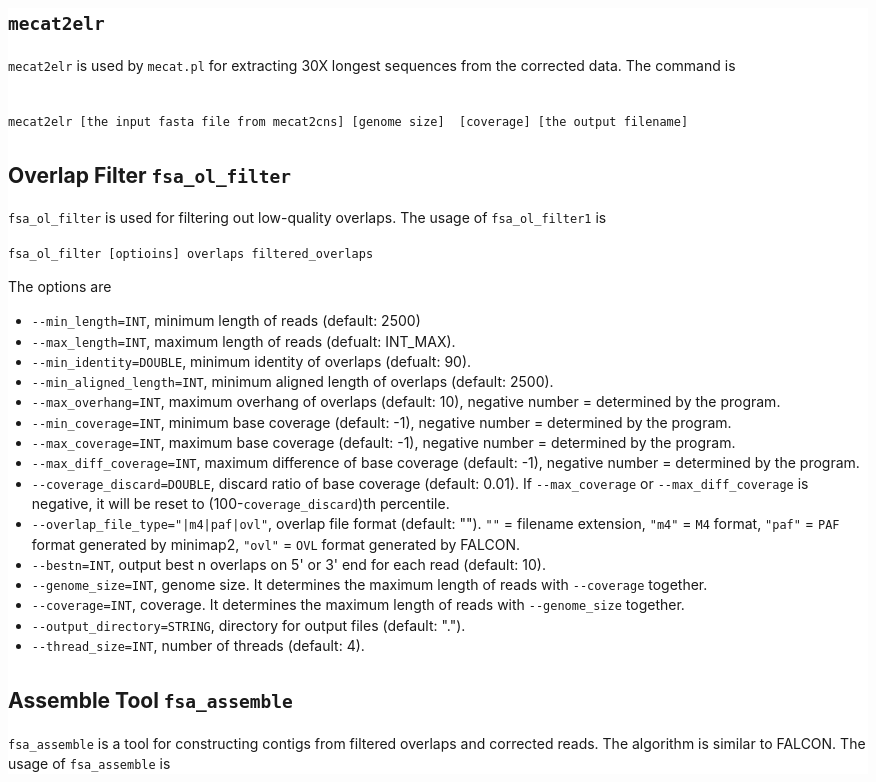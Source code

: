 ## <a name="SS-Extract longest correted reads"></a> `mecat2elr`



`mecat2elr` is used by `mecat.pl` for  extracting 30X longest sequences from the corrected data. The command is

``` shell

mecat2elr [the input fasta file from mecat2cns] [genome size]  [coverage] [the output filename]

```

## <a name="SS_fsa_ov_filter"></a> Overlap Filter `fsa_ol_filter`
`fsa_ol_filter` is used for filtering out low-quality overlaps. The usage of `fsa_ol_filter1` is

```shell
fsa_ol_filter [optioins] overlaps filtered_overlaps
```

The options are

* `--min_length=INT`, minimum length of reads (default: 2500)
* `--max_length=INT`, maximum length of reads (defualt: INT_MAX).
* `--min_identity=DOUBLE`, minimum identity of overlaps (defualt: 90).  
* `--min_aligned_length=INT`, minimum aligned length of overlaps (default: 2500). 
* `--max_overhang=INT`, maximum overhang of overlaps (default: 10), negative number = determined by the program.
* `--min_coverage=INT`, minimum base coverage (default: -1), negative number = determined by the program.
* `--max_coverage=INT`, maximum base coverage (default: -1), negative number = determined by the program.
* `--max_diff_coverage=INT`, maximum difference of base coverage (default: -1), negative number = determined by the program.
* `--coverage_discard=DOUBLE`, discard ratio of base coverage (default: 0.01). If `--max_coverage` or `--max_diff_coverage` is negative, it will be reset to (100-`coverage_discard`)th percentile.
* `--overlap_file_type="|m4|paf|ovl"`,  overlap file format (default: ""). `""` = filename extension, `"m4"` = `M4` format, `"paf"` = `PAF` format generated by minimap2, `"ovl"` = `OVL` format generated by FALCON.
* `--bestn=INT`, output best n overlaps on 5' or 3' end for each read (default: 10).
* `--genome_size=INT`, genome size. It determines the maximum length of reads with `--coverage` together. 
* `--coverage=INT`, coverage. It determines the maximum length of reads with `--genome_size` together.
* `--output_directory=STRING`, directory for output files (default: ".").
* `--thread_size=INT`, number of threads (default: 4).
           

## <a name="SS_fsa_assmble"></a> Assemble Tool `fsa_assemble`
`fsa_assemble` is a tool for constructing contigs from filtered overlaps and corrected reads. The algorithm is similar to FALCON. The usage of `fsa_assemble` is
